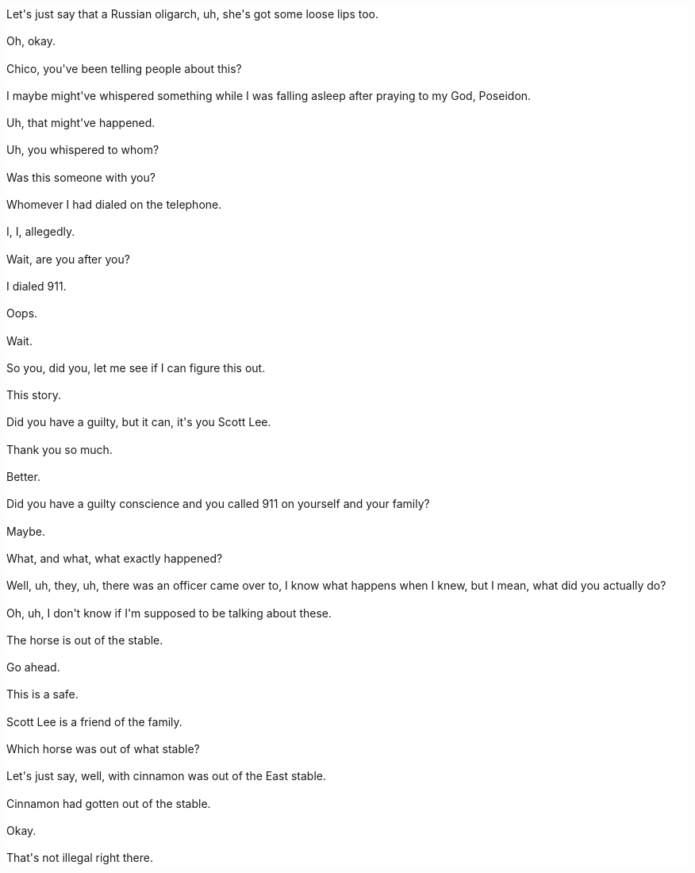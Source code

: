 Let's just say that a Russian oligarch, uh, she's got some loose lips too.

Oh, okay.

Chico, you've been telling people about this?

I maybe might've whispered something while I was falling asleep after praying to my God, Poseidon.

Uh, that might've happened.

Uh, you whispered to whom?

Was this someone with you?

Whomever I had dialed on the telephone.

I, I, allegedly.

Wait, are you after you?

I dialed 911.

Oops.

Wait.

So you, did you, let me see if I can figure this out.

This story.

Did you have a guilty, but it can, it's you Scott Lee.

Thank you so much.

Better.

Did you have a guilty conscience and you called 911 on yourself and your family?

Maybe.

What, and what, what exactly happened?

Well, uh, they, uh, there was an officer came over to, I know what happens when I knew, but I mean, what did you actually do?

Oh, uh, I don't know if I'm supposed to be talking about these.

The horse is out of the stable.

Go ahead.

This is a safe.

Scott Lee is a friend of the family.

Which horse was out of what stable?

Let's just say, well, with cinnamon was out of the East stable.

Cinnamon had gotten out of the stable.

Okay.

That's not illegal right there.
